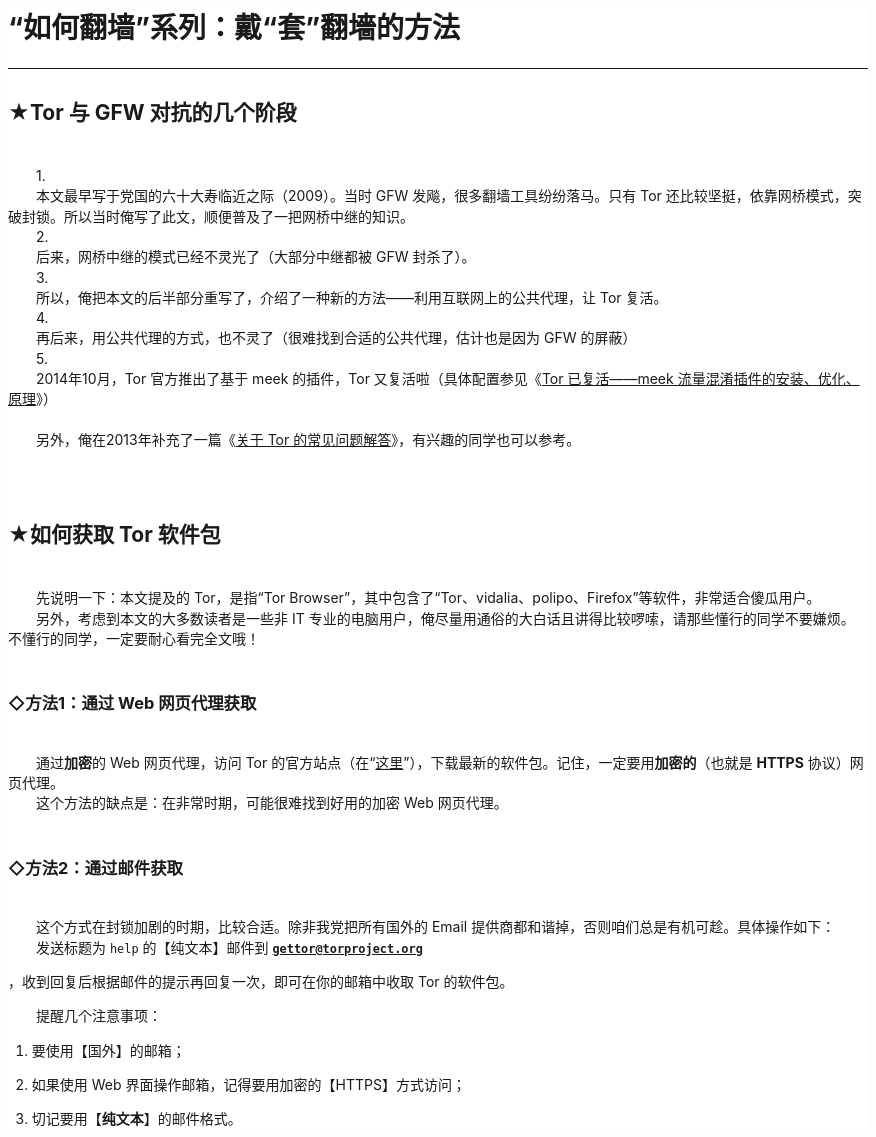 # “如何翻墙”系列：戴“套”翻墻的方法 

-----

<div class="post-body entry-content">
<h2>★Tor 与 GFW 对抗的几个阶段</h2>
<br/>
　　1.<br/>
　　本文最早写于党国的六十大寿临近之际（2009）。当时 GFW 发飚，很多翻墙工具纷纷落马。只有 Tor 还比较坚挺，依靠网桥模式，突破封锁。所以当时俺写了此文，顺便普及了一把网桥中继的知识。<br/>
　　2.<br/>
　　后来，网桥中继的模式已经不灵光了（大部分中继都被 GFW 封杀了）。<br/>
　　3.<br/>
　　所以，俺把本文的后半部分重写了，介绍了一种新的方法——利用互联网上的公共代理，让 Tor 复活。<br/>
　　4.<br/>
　　再后来，用公共代理的方式，也不灵了（很难找到合适的公共代理，估计也是因为 GFW 的屏蔽）<br/>
　　5.<br/>
　　2014年10月，Tor 官方推出了基于 meek 的插件，Tor 又复活啦（具体配置参见《<a href="../../2014/10/gfw-tor-meek.md">Tor 已复活——meek 流量混淆插件的安装、优化、原理</a>》）<br/>
<br/>
　　另外，俺在2013年补充了一篇《<a href="https://program-think.blogspot.ro/2013/11/tor-faq.html">关于 Tor 的常见问题解答</a>》，有兴趣的同学也可以参考。<br/>
<a name="more"></a><br/>
<br/>
<h2>★如何获取 Tor 软件包</h2>
<br/>
　　先说明一下：本文提及的 Tor，是指“Tor Browser”，其中包含了“Tor、vidalia、polipo、Firefox”等软件，非常适合傻瓜用户。<br/>
　　另外，考虑到本文的大多数读者是一些非 IT 专业的电脑用户，俺尽量用通俗的大白话且讲得比较啰嗦，请那些懂行的同学不要嫌烦。不懂行的同学，一定要耐心看完全文哦！<br/>
<br/>
<h3>◇方法1：通过 Web 网页代理获取</h3>
<br/>
　　通过<b>加密</b>的 Web 网页代理，访问 Tor 的官方站点（在“<a href="https://www.torproject.org/" rel="nofollow" target="_blank">这里</a>”），下载最新的软件包。记住，一定要用<b>加密的</b>（也就是 <b>HTTPS</b> 协议）网页代理。<br/>
　　这个方法的缺点是：在非常时期，可能很难找到好用的加密 Web 网页代理。<br/>
<br/>
<h3>◇方法2：通过邮件获取</h3>
<br/>
　　这个方式在封锁加剧的时期，比较合适。除非我党把所有国外的 Email 提供商都和谐掉，否则咱们总是有机可趁。具体操作如下：<br/>
　　发送标题为 <code>help</code> 的【纯文本】邮件到 <code style="font-weight:bold;"><a href="mailto:gettor@torproject.org" target="_blank">gettor@torproject.org</a></code></div>

，收到回复后根据邮件的提示再回复一次，即可在你的邮箱中收取 Tor 的软件包。  

　　提醒几个注意事项：  

1. 要使用【国外】的邮箱；  

2. 如果使用 Web 界面操作邮箱，记得要用加密的【HTTPS】方式访问；  

3. 切记要用【__纯文本__】的邮件格式。  

  

  